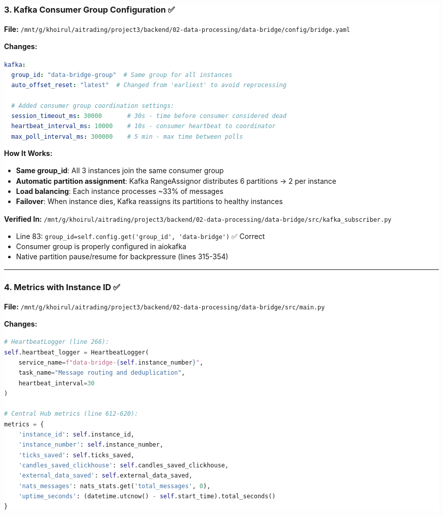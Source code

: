 ### 3. Kafka Consumer Group Configuration ✅

**File:** `/mnt/g/khoirul/aitrading/project3/backend/02-data-processing/data-bridge/config/bridge.yaml`

**Changes:**
```yaml
kafka:
  group_id: "data-bridge-group"  # Same group for all instances
  auto_offset_reset: "latest"  # Changed from 'earliest' to avoid reprocessing

  # Added consumer group coordination settings:
  session_timeout_ms: 30000       # 30s - time before consumer considered dead
  heartbeat_interval_ms: 10000    # 10s - consumer heartbeat to coordinator
  max_poll_interval_ms: 300000    # 5 min - max time between polls
```

**How It Works:**
- **Same group_id**: All 3 instances join the same consumer group
- **Automatic partition assignment**: Kafka RangeAssignor distributes 6 partitions → 2 per instance
- **Load balancing**: Each instance processes ~33% of messages
- **Failover**: When instance dies, Kafka reassigns its partitions to healthy instances

**Verified In:** `/mnt/g/khoirul/aitrading/project3/backend/02-data-processing/data-bridge/src/kafka_subscriber.py`
- Line 83: `group_id=self.config.get('group_id', 'data-bridge')` ✅ Correct
- Consumer group is properly configured in aiokafka
- Native partition pause/resume for backpressure (lines 315-354)

---

### 4. Metrics with Instance ID ✅

**File:** `/mnt/g/khoirul/aitrading/project3/backend/02-data-processing/data-bridge/src/main.py`

**Changes:**
```python
# HeartbeatLogger (line 266):
self.heartbeat_logger = HeartbeatLogger(
    service_name=f"data-bridge-{self.instance_number}",
    task_name="Message routing and deduplication",
    heartbeat_interval=30
)

# Central Hub metrics (line 612-620):
metrics = {
    'instance_id': self.instance_id,
    'instance_number': self.instance_number,
    'ticks_saved': self.ticks_saved,
    'candles_saved_clickhouse': self.candles_saved_clickhouse,
    'external_data_saved': self.external_data_saved,
    'nats_messages': nats_stats.get('total_messages', 0),
    'uptime_seconds': (datetime.utcnow() - self.start_time).total_seconds()
}
```
